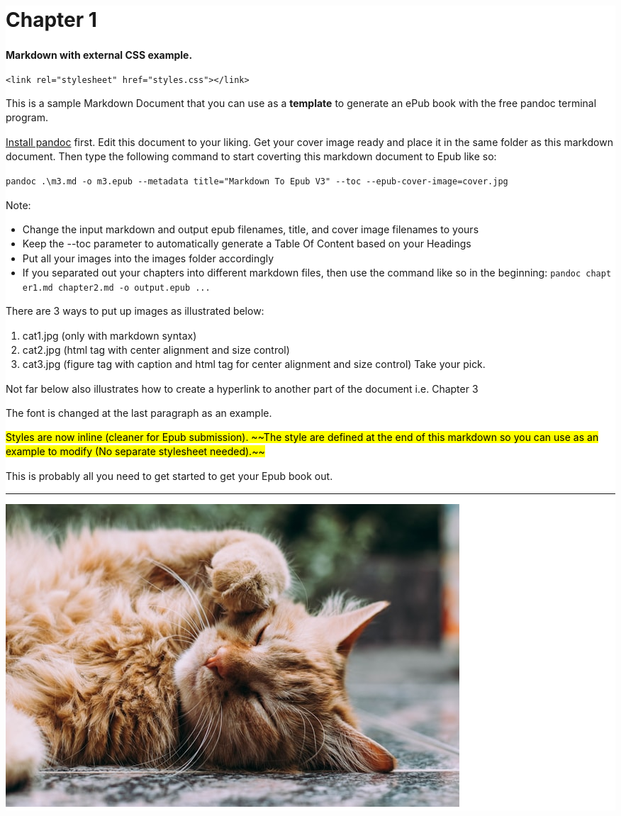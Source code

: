 # Chapter 1

__Markdown with external CSS example.__

`<link rel="stylesheet" href="styles.css"></link>`

This is a sample Markdown Document that you can use as a **template** to generate an ePub book with the free pandoc terminal program. 

[Install pandoc](https://pandoc.org/installing.html) first. Edit this document to your liking. Get your cover image ready and place it in the same folder as this markdown document. Then type the following command to start coverting this markdown document to Epub like so:

`pandoc .\m3.md -o m3.epub --metadata title="Markdown To Epub V3" --toc --epub-cover-image=cover.jpg`

Note:
- Change the input markdown and output epub filenames, title, and cover image filenames to yours
- Keep the --toc parameter to automatically generate a Table Of Content based on your Headings
- Put all your images into the images folder accordingly
- If you separated out your chapters into different markdown files, then use the command like so in the beginning: `pandoc chapter1.md chapter2.md -o output.epub ...`

There are 3 ways to put up images as illustrated below:
1. cat1.jpg (only with markdown syntax)
2. cat2.jpg (html tag with center alignment and size control)
3. cat3.jpg (figure tag with caption and html tag for center alignment and size control)
Take your pick. 

Not far below also illustrates how to create a hyperlink to another part of the document i.e. Chapter 3

The font is changed at the last paragraph as an example.

<mark>
Styles are now inline (cleaner for Epub submission).
~~The style are defined at the end of this markdown so you can use as an example to modify (No separate stylesheet needed).~~
</mark>

This is probably all you need to get started to get your Epub book out.

<hr></hr>

![Love](images/cat1.jpg)
